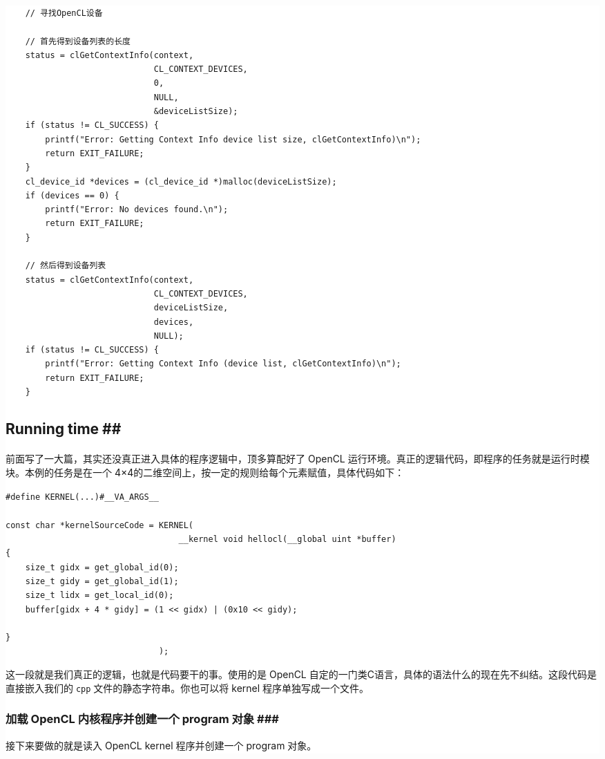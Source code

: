 	    // 寻找OpenCL设备

	    // 首先得到设备列表的长度
	    status = clGetContextInfo(context,
	                              CL_CONTEXT_DEVICES,
	                              0,
	                              NULL,
	                              &deviceListSize);
	    if (status != CL_SUCCESS) {
	        printf("Error: Getting Context Info device list size, clGetContextInfo)\n");
	        return EXIT_FAILURE;
	    }
	    cl_device_id *devices = (cl_device_id *)malloc(deviceListSize);
	    if (devices == 0) {
	        printf("Error: No devices found.\n");
	        return EXIT_FAILURE;
	    }

	    // 然后得到设备列表
	    status = clGetContextInfo(context,
	                              CL_CONTEXT_DEVICES,
	                              deviceListSize,
	                              devices,
	                              NULL);
	    if (status != CL_SUCCESS) {
	        printf("Error: Getting Context Info (device list, clGetContextInfo)\n");
	        return EXIT_FAILURE;
	    }

## <span id="running"> Running time </span>##

前面写了一大篇，其实还没真正进入具体的程序逻辑中，顶多算配好了 OpenCL  运行环境。真正的逻辑代码，即程序的任务就是运行时模块。本例的任务是在一个 4×4的二维空间上，按一定的规则给每个元素赋值，具体代码如下：

	#define KERNEL(...)#__VA_ARGS__

	const char *kernelSourceCode = KERNEL(
	                                   __kernel void hellocl(__global uint *buffer)
	{
	    size_t gidx = get_global_id(0);
	    size_t gidy = get_global_id(1);
	    size_t lidx = get_local_id(0);
	    buffer[gidx + 4 * gidy] = (1 << gidx) | (0x10 << gidy);

	}
	                               );

这一段就是我们真正的逻辑，也就是代码要干的事。使用的是 OpenCL 自定的一门类C语言，具体的语法什么的现在先不纠结。这段代码是直接嵌入我们的 `cpp` 文件的静态字符串。你也可以将 kernel 程序单独写成一个文件。

### <span id="program">加载 OpenCL 内核程序并创建一个 program 对象 </span>###
接下来要做的就是读入 OpenCL kernel 程序并创建一个 program 对象。
